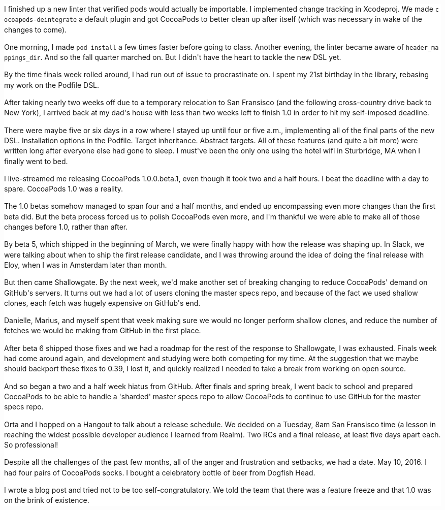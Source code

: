 I finished up a new linter that verified pods would actually be importable. I implemented change tracking in Xcodeproj. We made `cocoapods-deintegrate` a default plugin and got CocoaPods to better clean up after itself (which was necessary in wake of the changes to come).

One morning, I made `pod install` a few times faster before going to class. Another evening, the linter became aware of `header_mappings_dir`. And so the fall quarter marched on. But I didn't have the heart to tackle the new DSL yet.

By the time finals week rolled around, I had run out of issue to procrastinate on. I spent my 21st birthday in the library, rebasing my work on the Podfile DSL.

After taking nearly two weeks off due to a temporary relocation to San Fransisco (and the following cross-country drive back to New York), I arrived back at my dad's house with less than two weeks left to finish 1.0 in order to hit my self-imposed deadline.

There were maybe five or six days in a row where I stayed up until four or five a.m., implementing all of the final parts of the new DSL. Installation options in the Podfile. Target inheritance. Abstract targets. All of these features (and quite a bit more) were written long after everyone else had gone to sleep. I must've been the only one using the hotel wifi in Sturbridge, MA when I finally went to bed.

I live-streamed me releasing CocoaPods 1.0.0.beta.1, even though it took two and a half hours. I beat the deadline with a day to spare. CocoaPods 1.0 was a reality.

The 1.0 betas somehow managed to span four and a half months, and ended up encompassing even more changes than the first beta did. But the beta process forced us to polish CocoaPods even more, and I'm thankful we were able to make all of those changes before 1.0, rather than after.

By beta 5, which shipped in the beginning of March, we were finally happy with how the release was shaping up. In Slack, we were talking about when to ship the first release candidate, and I was throwing around the idea of doing the final release with Eloy, when I was in Amsterdam later than month.

But then came Shallowgate. By the next week, we'd make another set of breaking changing to reduce CocoaPods' demand on GitHub's servers. It turns out we had a lot of users cloning the master specs repo, and because of the fact we used shallow clones, each fetch was hugely expensive on GitHub's end.

Danielle, Marius, and myself spent that week making sure we would no longer perform shallow clones, and reduce the number of fetches we would be making from GitHub in the first place.

After beta 6 shipped those fixes and we had a roadmap for the rest of the response to Shallowgate, I was exhausted. Finals week had come around again, and development and studying were both competing for my time. At the suggestion that we maybe should backport these fixes to 0.39, I lost it, and quickly realized I needed to take a break from working on open source.

And so began a two and a half week hiatus from GitHub. After finals and spring break, I went back to school and prepared CocoaPods to be able to handle a 'sharded' master specs repo to allow CocoaPods to continue to use GitHub for the master specs repo.

Orta and I hopped on a Hangout to talk about a release schedule. We decided on a Tuesday, 8am San Fransisco time (a lesson in reaching the widest possible developer audience I learned from Realm). Two RCs and a final release, at least five days apart each. So professional!

Despite all the challenges of the past few months, all of the anger and frustration and setbacks, we had a date. May 10, 2016. I had four pairs of CocoaPods socks. I bought a celebratory bottle of beer from Dogfish Head.

I wrote a blog post and tried not to be too self-congratulatory. We told the team that there was a feature freeze and that 1.0 was on the brink of existence.
